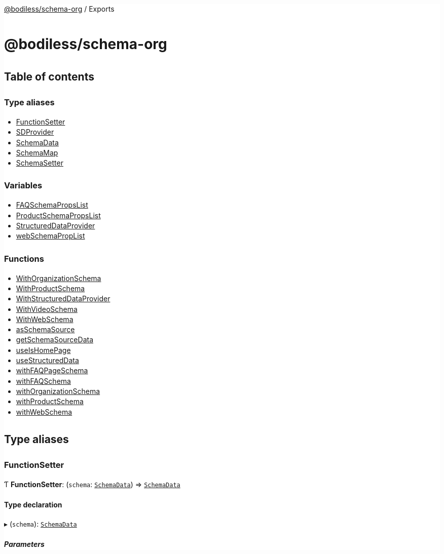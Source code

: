 [@bodiless/schema-org](README.md) / Exports

# @bodiless/schema-org

## Table of contents

### Type aliases

- [FunctionSetter](modules.md#functionsetter)
- [SDProvider](modules.md#sdprovider)
- [SchemaData](modules.md#schemadata)
- [SchemaMap](modules.md#schemamap)
- [SchemaSetter](modules.md#schemasetter)

### Variables

- [FAQSchemaPropsList](modules.md#faqschemapropslist)
- [ProductSchemaPropsList](modules.md#productschemapropslist)
- [StructuredDataProvider](modules.md#structureddataprovider)
- [webSchemaPropList](modules.md#webschemaproplist)

### Functions

- [WithOrganizationSchema](modules.md#withorganizationschema)
- [WithProductSchema](modules.md#withproductschema)
- [WithStructuredDataProvider](modules.md#withstructureddataprovider)
- [WithVideoSchema](modules.md#withvideoschema)
- [WithWebSchema](modules.md#withwebschema)
- [asSchemaSource](modules.md#asschemasource)
- [getSchemaSourceData](modules.md#getschemasourcedata)
- [useIsHomePage](modules.md#useishomepage)
- [useStructuredData](modules.md#usestructureddata)
- [withFAQPageSchema](modules.md#withfaqpageschema)
- [withFAQSchema](modules.md#withfaqschema)
- [withOrganizationSchema](modules.md#withorganizationschema-1)
- [withProductSchema](modules.md#withproductschema-1)
- [withWebSchema](modules.md#withwebschema-1)

## Type aliases

### FunctionSetter

Ƭ **FunctionSetter**: (`schema`: [`SchemaData`](modules.md#schemadata)) => [`SchemaData`](modules.md#schemadata)

#### Type declaration

▸ (`schema`): [`SchemaData`](modules.md#schemadata)

##### Parameters
